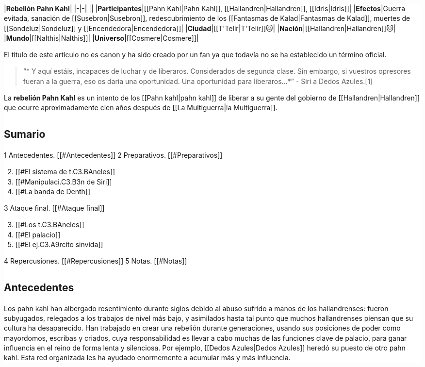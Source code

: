 

|**Rebelión Pahn Kahl**|
|-|-|
||
|**Participantes**|[[Pahn Kahl\|Pahn Kahl]], [[Hallandren\|Hallandren]], [[Idris\|Idris]]|
|**Efectos**|Guerra evitada, sanación de [[Susebron\|Susebron]], redescubrimiento de los [[Fantasmas de Kalad\|Fantasmas de Kalad]], muertes de [[Sondeluz\|Sondeluz]] y [[Encendedora\|Encendedora]]|
|**Ciudad**|[[T'Telir\|T'Telir]]🐱︎|
|**Nación**|[[Hallandren\|Hallandren]]🐱︎|
|**Mundo**|[[Nalthis\|Nalthis]]|
|**Universo**|[[Cosmere\|Cosmere]]|

El título de este artículo no es canon y ha sido creado por un fan ya que todavía no se ha establecido un término oficial.
>“* Y aquí estáis, incapaces de luchar y de liberaros. Considerados de segunda clase. Sin embargo, si vuestros opresores fueran a la guerra, eso os daría una oportunidad. Una oportunidad para liberaros…*”
\- Siri a Dedos Azules.[1]


La **rebelión Pahn Kahl** es un intento de los [[Pahn kahl\|pahn kahl]] de liberar a su gente del gobierno de [[Hallandren\|Hallandren]] que ocurre aproximadamente cien años después de [[La Multiguerra\|la Multiguerra]].

## Sumario

1 Antecedentes. [[#Antecedentes]] 
2 Preparativos. [[#Preparativos]] 

2. [[#El sistema de t.C3.BAneles]] 
2. [[#Manipulaci.C3.B3n de Siri]] 
2. [[#La banda de Denth]] 


3 Ataque final. [[#Ataque final]] 

3. [[#Los t.C3.BAneles]] 
3. [[#El palacio]] 
3. [[#El ej.C3.A9rcito sinvida]] 


4 Repercusiones. [[#Repercusiones]] 
5 Notas. [[#Notas]] 


## Antecedentes
Los pahn kahl han albergado resentimiento durante siglos debido al abuso sufrido a manos de los hallandrenses: fueron subyugados, relegados a los trabajos de nivel más bajo, y asimilados hasta tal punto que muchos hallandrenses piensan que su cultura ha desaparecido. Han trabajado en crear una rebelión durante generaciones, usando sus posiciones de poder como mayordomos, escribas y criados, cuya responsabilidad es llevar a cabo muchas de las funciones clave de palacio, para ganar influencia en el reino de forma lenta y silenciosa. Por ejemplo, [[Dedos Azules\|Dedos Azules]] heredó su puesto de otro pahn kahl. Esta red organizada les ha ayudado enormemente a acumular más y más influencia.